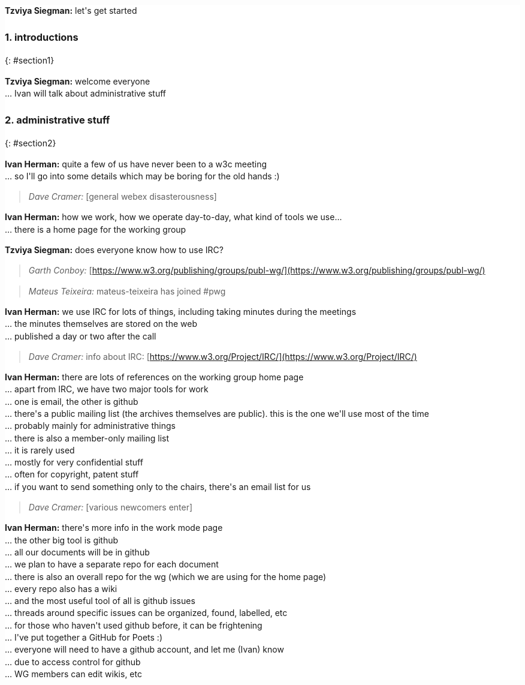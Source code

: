 **Tzviya Siegman:** let's get started  

### 1. introductions
{: #section1}

**Tzviya Siegman:** welcome everyone  
… Ivan will talk about administrative stuff  

### 2. administrative stuff
{: #section2}

**Ivan Herman:** quite a few of us have never been to a w3c meeting  
… so I'll go into some details which may be boring for the old hands :)  

> *Dave Cramer:* [general webex disasterousness]

**Ivan Herman:** how we work, how we operate day-to-day, what kind of tools we use...  
… there is a home page for the working group  

**Tzviya Siegman:** does everyone know how to use IRC?  

> *Garth Conboy:* [https://www.w3.org/publishing/groups/publ-wg/](https://www.w3.org/publishing/groups/publ-wg/)

> *Mateus Teixeira:* mateus-teixeira has joined #pwg

**Ivan Herman:** we use IRC for lots of things, including taking minutes during the meetings  
… the minutes themselves are stored on the web  
… published a day or two after the call  

> *Dave Cramer:* info about IRC: [https://www.w3.org/Project/IRC/](https://www.w3.org/Project/IRC/)

**Ivan Herman:** there are lots of references on the working group home page  
… apart from IRC, we have two major tools for work  
… one is email, the other is github  
… there's a public mailing list (the archives themselves are public). this is the one we'll use most of the time  
… probably mainly for administrative things  
… there is also a member-only mailing list  
… it is rarely used  
… mostly for very confidential stuff  
… often for copyright, patent stuff  
… if you want to send something only to the chairs, there's an email list for us  

> *Dave Cramer:* [various newcomers enter]

**Ivan Herman:** there's more info in the work mode page  
… the other big tool is github  
… all our documents will be in github  
… we plan to have a separate repo for each document  
… there is also an overall repo for the wg (which we are using for the home page)  
… every repo also has a wiki  
… and the most useful tool of all is github issues  
… threads around specific issues can be organized, found, labelled, etc  
… for those who haven't used github before, it can be frightening  
… I've put together a GitHub for Poets :)  
… everyone will need to have a github account, and let me (Ivan) know  
… due to access control for github  
… WG members can edit wikis, etc  
